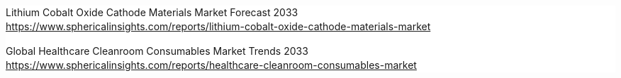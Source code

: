 <p>Lithium Cobalt Oxide Cathode Materials Market Forecast 2033<br /><a href="https://www.sphericalinsights.com/reports/lithium-cobalt-oxide-cathode-materials-market">https://www.sphericalinsights.com/reports/lithium-cobalt-oxide-cathode-materials-market</a>&nbsp;</p>
<p>Global Healthcare Cleanroom Consumables Market Trends 2033<br /><a href="https://www.sphericalinsights.com/reports/healthcare-cleanroom-consumables-market">https://www.sphericalinsights.com/reports/healthcare-cleanroom-consumables-market</a>&nbsp;</p>
</section>
</div>
